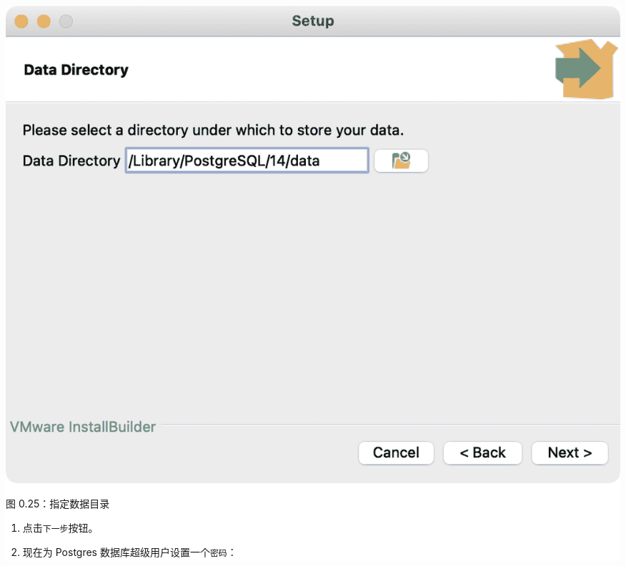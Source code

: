 ![图 0.25：指定数据目录](img/B16385_Preface_0.25.jpg)

图 0.25：指定数据目录

1.  点击`下一步`按钮。

1.  现在为 Postgres 数据库超级用户设置一个`密码`：
